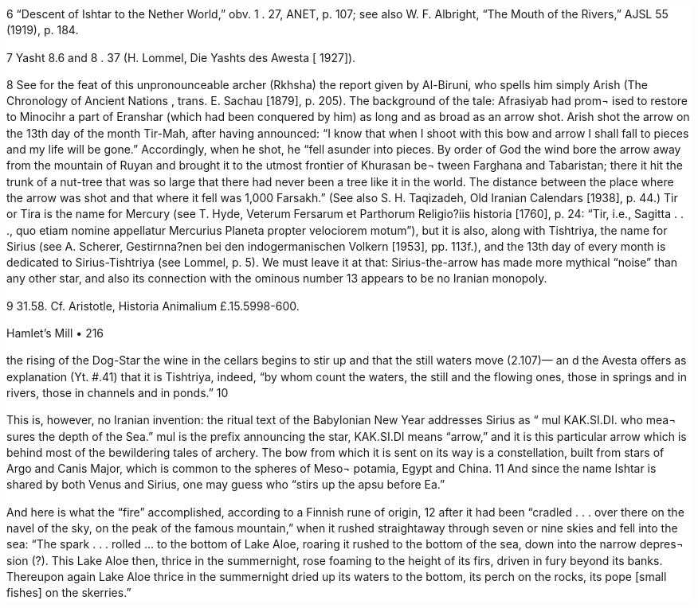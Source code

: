 6 “Descent of Ishtar to the Nether World,” obv. 1 . 27, ANET, p. 107; see also 
W. F. Albright, “The Mouth of the Rivers,” AJSL 55 (1919), p. 184. 

7 Yasht 8.6 and 8 . 37 (H. Lommel, Die Yashts des Awesta [ 1927]). 

8 See for the feat of this unpronounceable archer (Rkhsha) the report given by 
Al-Biruni, who spells him simply Arish (The Chronology of Ancient Nations , 
trans. E. Sachau [1879], p. 205). The background of the tale: Afrasiyab had prom¬ 
ised to restore to Minocihr a part of Eranshar (which had been conquered by him) 
as long and as broad as an arrow shot. Arish shot the arrow on the 13th day of the 
month Tir-Mah, after having announced: “I know that when I shoot with this bow 
and arrow I shall fall to pieces and my life will be gone.” Accordingly, when he 
shot, he “fell asunder into pieces. By order of God the wind bore the arrow away 
from the mountain of Ruyan and brought it to the utmost frontier of Khurasan be¬ 
tween Farghana and Tabaristan; there it hit the trunk of a nut-tree that was so large 
that there had never been a tree like it in the world. The distance between the place 
where the arrow was shot and that where it fell was 1,000 Farsakh.” (See also 
S. H. Taqizadeh, Old Iranian Calendars [1938], p. 44.) Tir or Tira is the name for 
Mercury (see T. Hyde, Veterum Fersarum et Parthorum Religio?iis historia [1760], 
p. 24: “Tir, i.e., Sagitta . . ., quo etiam nomine appellatur Mercurius Planeta propter 
velociorem motum”), but it is also, along with Tishtriya, the name for Sirius (see 
A. Scherer, Gestirnna?nen bei den indogermanischen Volkern [1953], pp. 113f.), 
and the 13th day of every month is dedicated to Sirius-Tishtriya (see Lommel, 
p. 5). We must leave it at that: Sirius-the-arrow has made more mythical “noise” 
than any other star, and also its connection with the ominous number 13 appears 
to be no Iranian monopoly. 

9 31.58. Cf. Aristotle, Historia Animalium £.15.5998-600. 




Hamlet’s Mill • 216 


the rising of the Dog-Star the wine in the cellars begins to stir up 
and that the still waters move (2.107)— an d the Avesta offers as 
explanation (Yt. #.41) that it is Tishtriya, indeed, “by whom count 
the waters, the still and the flowing ones, those in springs and in 
rivers, those in channels and in ponds.” 10 

This is, however, no Iranian invention: the ritual text of the 
Babylonian New Year addresses Sirius as “ mul KAK.SI.DI. who mea¬ 
sures the depth of the Sea.” mul is the prefix announcing the star, 
KAK.SI.DI means “arrow,” and it is this particular arrow which 
is behind most of the bewildering tales of archery. The bow from 
which it is sent on its way is a constellation, built from stars of 
Argo and Canis Major, which is common to the spheres of Meso¬ 
potamia, Egypt and China. 11 And since the name Ishtar is shared by 
both Venus and Sirius, one may guess who “stirs up the apsu 
before Ea.” 

And here is what the “fire” accomplished, according to a Finnish 
rune of origin, 12 after it had been “cradled . . . over there on the 
navel of the sky, on the peak of the famous mountain,” when it 
rushed straightaway through seven or nine skies and fell into the 
sea: “The spark . . . rolled ... to the bottom of Lake Aloe, roaring 
it rushed to the bottom of the sea, down into the narrow depres¬ 
sion (?). This Lake Aloe then, thrice in the summernight, rose 
foaming to the height of its firs, driven in fury beyond its banks. 
Thereupon again Lake Aloe thrice in the summernight dried up its 
waters to the bottom, its perch on the rocks, its pope [small fishes] 
on the skerries.” 
